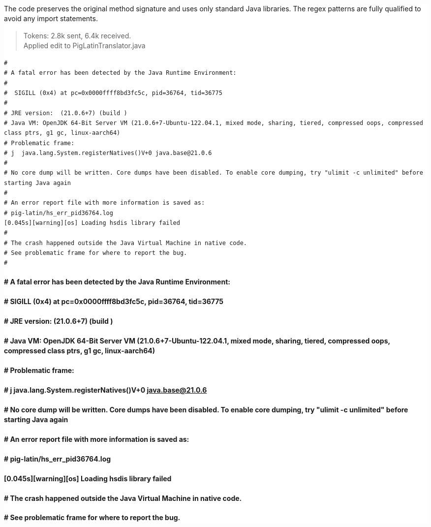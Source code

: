 The code preserves the original method signature and uses only standard Java libraries. The regex patterns are fully qualified to avoid any import statements.

> Tokens: 2.8k sent, 6.4k received.  
> Applied edit to PigLatinTranslator.java  
```
#
# A fatal error has been detected by the Java Runtime Environment:
#
#  SIGILL (0x4) at pc=0x0000ffff8bd3fc5c, pid=36764, tid=36775
#
# JRE version:  (21.0.6+7) (build )
# Java VM: OpenJDK 64-Bit Server VM (21.0.6+7-Ubuntu-122.04.1, mixed mode, sharing, tiered, compressed oops, compressed class ptrs, g1 gc, linux-aarch64)
# Problematic frame:
# j  java.lang.System.registerNatives()V+0 java.base@21.0.6
#
# No core dump will be written. Core dumps have been disabled. To enable core dumping, try "ulimit -c unlimited" before starting Java again
#
# An error report file with more information is saved as:
# pig-latin/hs_err_pid36764.log
[0.045s][warning][os] Loading hsdis library failed
#
# The crash happened outside the Java Virtual Machine in native code.
# See problematic frame for where to report the bug.
#

```
#### #  
#### # A fatal error has been detected by the Java Runtime Environment:  
#### #  
#### #  SIGILL (0x4) at pc=0x0000ffff8bd3fc5c, pid=36764, tid=36775  
#### #  
#### # JRE version:  (21.0.6+7) (build )  
#### # Java VM: OpenJDK 64-Bit Server VM (21.0.6+7-Ubuntu-122.04.1, mixed mode, sharing, tiered, compressed oops, compressed class ptrs, g1 gc, linux-aarch64)  
#### # Problematic frame:  
#### # j  java.lang.System.registerNatives()V+0 java.base@21.0.6  
#### #  
#### # No core dump will be written. Core dumps have been disabled. To enable core dumping, try "ulimit -c unlimited" before starting Java again  
#### #  
#### # An error report file with more information is saved as:  
#### # pig-latin/hs_err_pid36764.log  
#### [0.045s][warning][os] Loading hsdis library failed  
#### #  
#### # The crash happened outside the Java Virtual Machine in native code.  
#### # See problematic frame for where to report the bug.  
#### #  